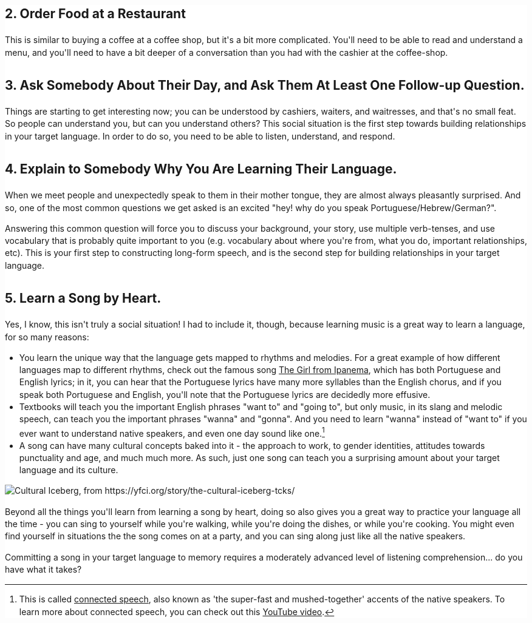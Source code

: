 ## 2. Order Food at a Restaurant
This is similar to buying a coffee at a coffee shop, but it's a bit more complicated. You'll need to be able to read and understand a menu, and you'll need to have a bit deeper of a conversation than you had with the cashier at the coffee-shop.

## 3. Ask Somebody About Their Day, and Ask Them At Least One Follow-up Question.
Things are starting to get interesting now; you can be understood by cashiers, waiters, and waitresses, and that's no small feat. So people can understand you, but can you understand others? This social situation is the first step towards building relationships in your target language. In order to do so, you need to be able to listen, understand, and respond.

## 4. Explain to Somebody Why You Are Learning Their Language.
When we meet people and unexpectedly speak to them in their mother tongue, they are almost always pleasantly surprised. And so, one of the most common questions we get asked is an excited "hey! why do you speak Portuguese/Hebrew/German?".

Answering this common question will force you to discuss your background, your story, use multiple verb-tenses, and use vocabulary that is probably quite important to you (e.g. vocabulary about where you're from, what you do, important relationships, etc). This is your first step to constructing long-form speech, and is the second step for building relationships in your target language.

## 5. Learn a Song by Heart.
Yes, I know, this isn't truly a social situation! I had to include it, though, because learning music is a great way to learn a language, for so many reasons:
- You learn the unique way that the language gets mapped to rhythms and melodies. For a great example of how different languages map to different rhythms, check out the famous song [The Girl from Ipanema](https://open.spotify.com/track/0Eir5hEgKUjm8liGGXfghF?si=6c7ff96103b5492c), which has both Portuguese and English lyrics; in it, you can hear that the Portuguese lyrics have many more syllables than the English chorus, and if you speak both Portuguese and English, you'll note that the Portuguese lyrics are decidedly more effusive.
- Textbooks will teach you the important English phrases "want to" and "going to", but only music, in its slang and melodic speech, can teach you the important phrases "wanna" and "gonna". And you need to learn "wanna" instead of "want to" if you ever want to understand native speakers, and even one day sound like one.[^1]
- A song can have many cultural concepts baked into it - the approach to work, to gender identities, attitudes towards punctuality and age, and much much more. As such, just one song can teach you a surprising amount about your target language and its culture.

<img src="/images/cultural-iceberg.png" alt="Cultural Iceberg, from https://yfci.org/story/the-cultural-iceberg-tcks/" width="400"/>

Beyond all the things you'll learn from learning a song by heart, doing so also gives you a great way to practice your language all the time - you can sing to yourself while you're walking, while you're doing the dishes, or while you're cooking. You might even find yourself in situations the the song comes on at a party, and you can sing along just like all the native speakers.

Committing a song in your target language to memory requires a moderately advanced level of listening comprehension... do you have what it takes?


[^1]: This is called [connected speech](https://en.wikipedia.org/wiki/Connected_speech), also known as 'the super-fast and mushed-together' accents of the native speakers. To learn more about connected speech, you can check out this [YouTube video](https://www.youtube.com/watch?v=Nc2r_5XhkGk).